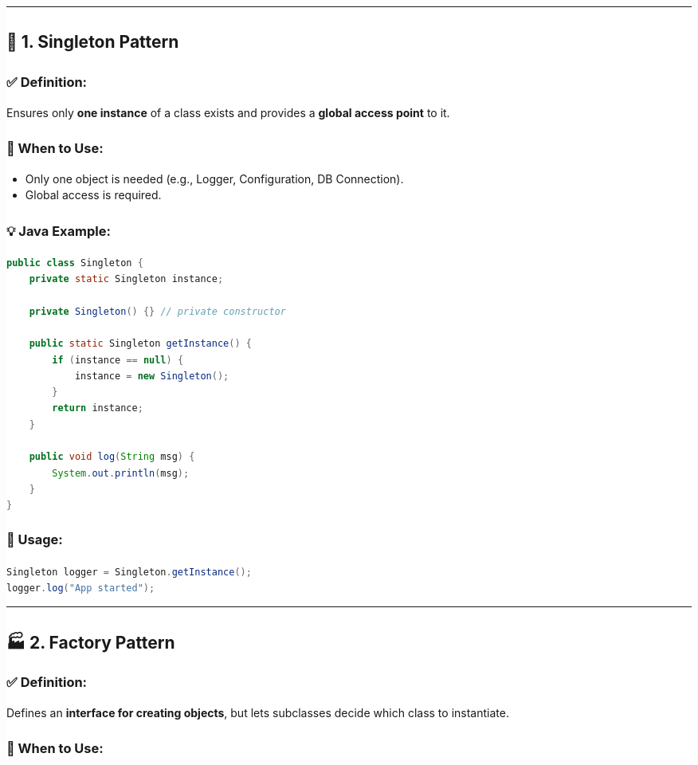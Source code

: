 
---

## 🧱 1. Singleton Pattern

### ✅ Definition:

Ensures only **one instance** of a class exists and provides a **global access point** to it.

### 🎯 When to Use:

* Only one object is needed (e.g., Logger, Configuration, DB Connection).
* Global access is required.

### 💡 Java Example:

```java
public class Singleton {
    private static Singleton instance;

    private Singleton() {} // private constructor

    public static Singleton getInstance() {
        if (instance == null) {
            instance = new Singleton();
        }
        return instance;
    }

    public void log(String msg) {
        System.out.println(msg);
    }
}
```

### 📌 Usage:

```java
Singleton logger = Singleton.getInstance();
logger.log("App started");
```

---

## 🏭 2. Factory Pattern

### ✅ Definition:

Defines an **interface for creating objects**, but lets subclasses decide which class to instantiate.

### 🎯 When to Use:
